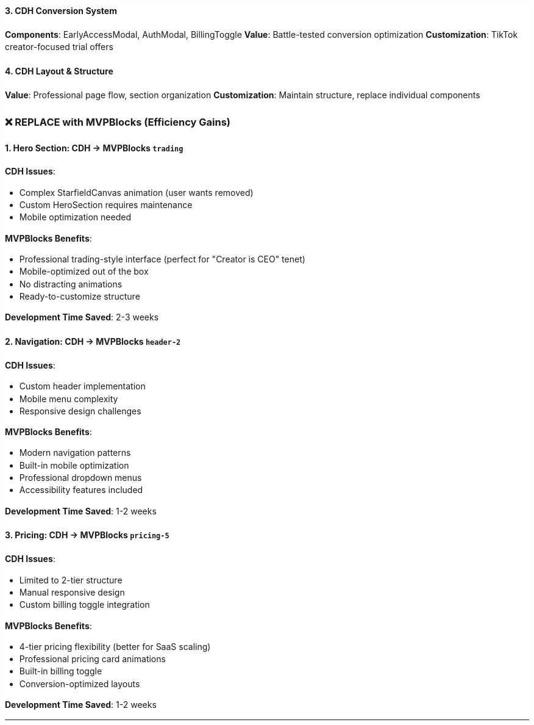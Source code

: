 #### **3. CDH Conversion System**
**Components**: EarlyAccessModal, AuthModal, BillingToggle
**Value**: Battle-tested conversion optimization
**Customization**: TikTok creator-focused trial offers

#### **4. CDH Layout & Structure**
**Value**: Professional page flow, section organization
**Customization**: Maintain structure, replace individual components

### **❌ REPLACE with MVPBlocks (Efficiency Gains)**

#### **1. Hero Section: CDH → MVPBlocks `trading`**

**CDH Issues**:
- Complex StarfieldCanvas animation (user wants removed)
- Custom HeroSection requires maintenance
- Mobile optimization needed

**MVPBlocks Benefits**:
- Professional trading-style interface (perfect for "Creator is CEO" tenet)
- Mobile-optimized out of the box
- No distracting animations
- Ready-to-customize structure

**Development Time Saved**: 2-3 weeks

#### **2. Navigation: CDH → MVPBlocks `header-2`**

**CDH Issues**:
- Custom header implementation
- Mobile menu complexity
- Responsive design challenges

**MVPBlocks Benefits**:
- Modern navigation patterns
- Built-in mobile optimization
- Professional dropdown menus
- Accessibility features included

**Development Time Saved**: 1-2 weeks

#### **3. Pricing: CDH → MVPBlocks `pricing-5`**

**CDH Issues**:
- Limited to 2-tier structure
- Manual responsive design
- Custom billing toggle integration

**MVPBlocks Benefits**:
- 4-tier pricing flexibility (better for SaaS scaling)
- Professional pricing card animations
- Built-in billing toggle
- Conversion-optimized layouts

**Development Time Saved**: 1-2 weeks

---